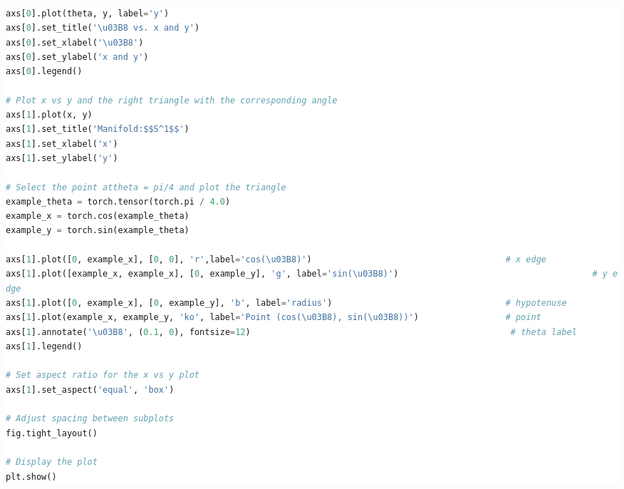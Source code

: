 ```python
axs[0].plot(theta, y, label='y')
axs[0].set_title('\u03B8 vs. x and y')
axs[0].set_xlabel('\u03B8')
axs[0].set_ylabel('x and y')
axs[0].legend()

# Plot x vs y and the right triangle with the corresponding angle 
axs[1].plot(x, y)
axs[1].set_title('Manifold:$$S^1$$')
axs[1].set_xlabel('x')
axs[1].set_ylabel('y')

# Select the point attheta = pi/4 and plot the triangle
example_theta = torch.tensor(torch.pi / 4.0)
example_x = torch.cos(example_theta)
example_y = torch.sin(example_theta)

axs[1].plot([0, example_x], [0, 0], 'r',label='cos(\u03B8)')                                      # x edge
axs[1].plot([example_x, example_x], [0, example_y], 'g', label='sin(\u03B8)')                                      # y edge
axs[1].plot([0, example_x], [0, example_y], 'b', label='radius')                                  # hypotenuse
axs[1].plot(example_x, example_y, 'ko', label='Point (cos(\u03B8), sin(\u03B8))')                 # point
axs[1].annotate('\u03B8', (0.1, 0), fontsize=12)                                                   # theta label
axs[1].legend()

# Set aspect ratio for the x vs y plot
axs[1].set_aspect('equal', 'box')

# Adjust spacing between subplots
fig.tight_layout()

# Display the plot
plt.show()
```

<div class="imgcap_noborder">